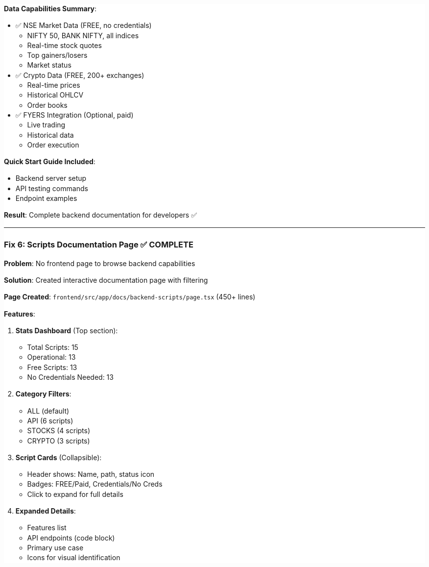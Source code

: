 **Data Capabilities Summary**:
- ✅ NSE Market Data (FREE, no credentials)
  - NIFTY 50, BANK NIFTY, all indices
  - Real-time stock quotes
  - Top gainers/losers
  - Market status
- ✅ Crypto Data (FREE, 200+ exchanges)
  - Real-time prices
  - Historical OHLCV
  - Order books
- ✅ FYERS Integration (Optional, paid)
  - Live trading
  - Historical data
  - Order execution

**Quick Start Guide Included**:
- Backend server setup
- API testing commands
- Endpoint examples

**Result**: Complete backend documentation for developers ✅

---

### **Fix 6: Scripts Documentation Page** ✅ COMPLETE
**Problem**: No frontend page to browse backend capabilities

**Solution**: Created interactive documentation page with filtering

**Page Created**: `frontend/src/app/docs/backend-scripts/page.tsx` (450+ lines)

**Features**:
1. **Stats Dashboard** (Top section):
   - Total Scripts: 15
   - Operational: 13
   - Free Scripts: 13
   - No Credentials Needed: 13

2. **Category Filters**:
   - ALL (default)
   - API (6 scripts)
   - STOCKS (4 scripts)
   - CRYPTO (3 scripts)

3. **Script Cards** (Collapsible):
   - Header shows: Name, path, status icon
   - Badges: FREE/Paid, Credentials/No Creds
   - Click to expand for full details

4. **Expanded Details**:
   - Features list
   - API endpoints (code block)
   - Primary use case
   - Icons for visual identification

